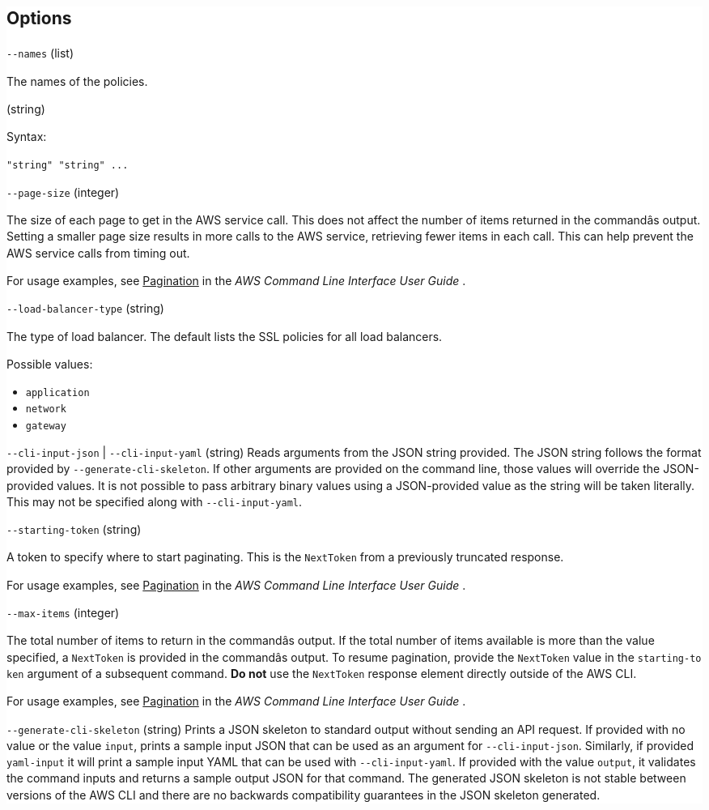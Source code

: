 ## Options

`--names` (list)

The names of the policies.

(string)

Syntax:

```
"string" "string" ...
```

`--page-size` (integer)

The size of each page to get in the AWS service call. This does not affect the number of items returned in the commandâs output. Setting a smaller page size results in more calls to the AWS service, retrieving fewer items in each call. This can help prevent the AWS service calls from timing out.

For usage examples, see [Pagination](https://docs.aws.amazon.com/cli/latest/userguide/pagination.html) in the *AWS Command Line Interface User Guide* .

`--load-balancer-type` (string)

The type of load balancer. The default lists the SSL policies for all load balancers.

Possible values:

- `application`
- `network`
- `gateway`

`--cli-input-json` | `--cli-input-yaml` (string)
Reads arguments from the JSON string provided. The JSON string follows the format provided by `--generate-cli-skeleton`. If other arguments are provided on the command line, those values will override the JSON-provided values. It is not possible to pass arbitrary binary values using a JSON-provided value as the string will be taken literally. This may not be specified along with `--cli-input-yaml`.

`--starting-token` (string)

A token to specify where to start paginating. This is the `NextToken` from a previously truncated response.

For usage examples, see [Pagination](https://docs.aws.amazon.com/cli/latest/userguide/pagination.html) in the *AWS Command Line Interface User Guide* .

`--max-items` (integer)

The total number of items to return in the commandâs output. If the total number of items available is more than the value specified, a `NextToken` is provided in the commandâs output. To resume pagination, provide the `NextToken` value in the `starting-token` argument of a subsequent command. **Do not** use the `NextToken` response element directly outside of the AWS CLI.

For usage examples, see [Pagination](https://docs.aws.amazon.com/cli/latest/userguide/pagination.html) in the *AWS Command Line Interface User Guide* .

`--generate-cli-skeleton` (string)
Prints a JSON skeleton to standard output without sending an API request. If provided with no value or the value `input`, prints a sample input JSON that can be used as an argument for `--cli-input-json`. Similarly, if provided `yaml-input` it will print a sample input YAML that can be used with `--cli-input-yaml`. If provided with the value `output`, it validates the command inputs and returns a sample output JSON for that command. The generated JSON skeleton is not stable between versions of the AWS CLI and there are no backwards compatibility guarantees in the JSON skeleton generated.
